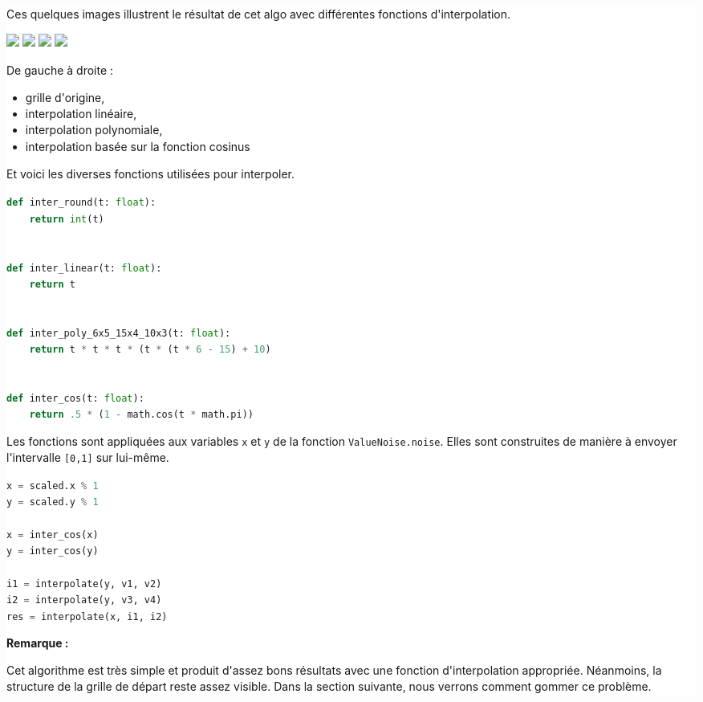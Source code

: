Ces quelques images illustrent le résultat de cet algo avec différentes fonctions d'interpolation.

![](https://assets.tina.io/3d3789e5-e4a7-4eac-aed4-6800e59697a7/generation_procedurale/noise_round_128.png)
![](https://assets.tina.io/3d3789e5-e4a7-4eac-aed4-6800e59697a7/generation_procedurale/noise_identity_128.png)
![](https://assets.tina.io/3d3789e5-e4a7-4eac-aed4-6800e59697a7/generation_procedurale/noise_poly_6x5_15x4_10x3_128.png)
![](https://assets.tina.io/3d3789e5-e4a7-4eac-aed4-6800e59697a7/generation_procedurale/noise_inter_cos_128.png)

De gauche à droite :

- grille d'origine,
- interpolation linéaire,
- interpolation polynomiale,
- interpolation basée sur la fonction cosinus

Et voici les diverses fonctions utilisées pour interpoler.

```python
def inter_round(t: float):
    return int(t)


def inter_linear(t: float):
    return t


def inter_poly_6x5_15x4_10x3(t: float):
    return t * t * t * (t * (t * 6 - 15) + 10)


def inter_cos(t: float):
    return .5 * (1 - math.cos(t * math.pi))
```

Les fonctions sont appliquées aux variables `x` et `y` de la fonction `ValueNoise.noise`.
Elles sont construites de manière à envoyer l'intervalle `[0,1]` sur lui-même.

```python
x = scaled.x % 1
y = scaled.y % 1

x = inter_cos(x)
y = inter_cos(y)

i1 = interpolate(y, v1, v2)
i2 = interpolate(y, v3, v4)
res = interpolate(x, i1, i2)
```

**Remarque :**

Cet algorithme est très simple et produit d'assez bons résultats avec une fonction d'interpolation appropriée.
Néanmoins, la structure de la grille de départ reste assez visible.
Dans la section suivante, nous verrons comment gommer ce problème.
